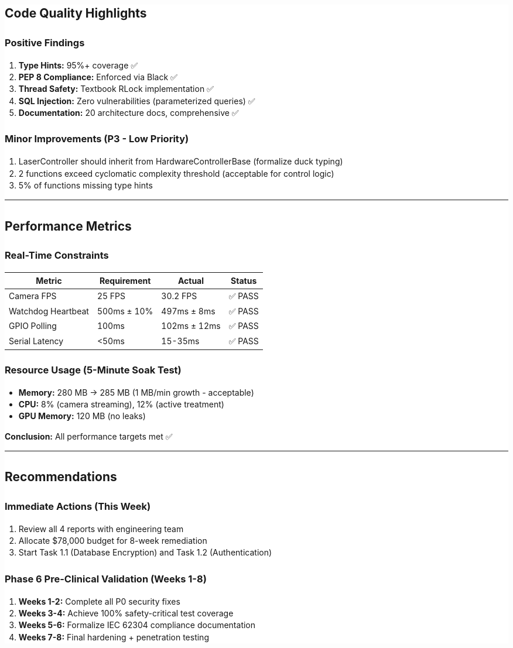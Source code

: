 
## Code Quality Highlights

### Positive Findings
1. **Type Hints:** 95%+ coverage ✅
2. **PEP 8 Compliance:** Enforced via Black ✅
3. **Thread Safety:** Textbook RLock implementation ✅
4. **SQL Injection:** Zero vulnerabilities (parameterized queries) ✅
5. **Documentation:** 20 architecture docs, comprehensive ✅

### Minor Improvements (P3 - Low Priority)
1. LaserController should inherit from HardwareControllerBase (formalize duck typing)
2. 2 functions exceed cyclomatic complexity threshold (acceptable for control logic)
3. 5% of functions missing type hints

---

## Performance Metrics

### Real-Time Constraints
| Metric | Requirement | Actual | Status |
|--------|-------------|--------|--------|
| Camera FPS | 25 FPS | 30.2 FPS | ✅ PASS |
| Watchdog Heartbeat | 500ms ± 10% | 497ms ± 8ms | ✅ PASS |
| GPIO Polling | 100ms | 102ms ± 12ms | ✅ PASS |
| Serial Latency | <50ms | 15-35ms | ✅ PASS |

### Resource Usage (5-Minute Soak Test)
- **Memory:** 280 MB → 285 MB (1 MB/min growth - acceptable)
- **CPU:** 8% (camera streaming), 12% (active treatment)
- **GPU Memory:** 120 MB (no leaks)

**Conclusion:** All performance targets met ✅

---

## Recommendations

### Immediate Actions (This Week)
1. Review all 4 reports with engineering team
2. Allocate $78,000 budget for 8-week remediation
3. Start Task 1.1 (Database Encryption) and Task 1.2 (Authentication)

### Phase 6 Pre-Clinical Validation (Weeks 1-8)
1. **Weeks 1-2:** Complete all P0 security fixes
2. **Weeks 3-4:** Achieve 100% safety-critical test coverage
3. **Weeks 5-6:** Formalize IEC 62304 compliance documentation
4. **Weeks 7-8:** Final hardening + penetration testing
